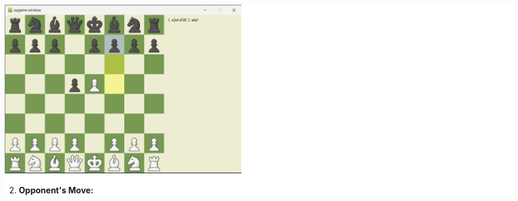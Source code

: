    <img src="https://github.com/MinDutch03/Chess_game/blob/main/assets/initial_pos.png" alt="Chessboard" width="400"/>

2. **Opponent's Move:**
